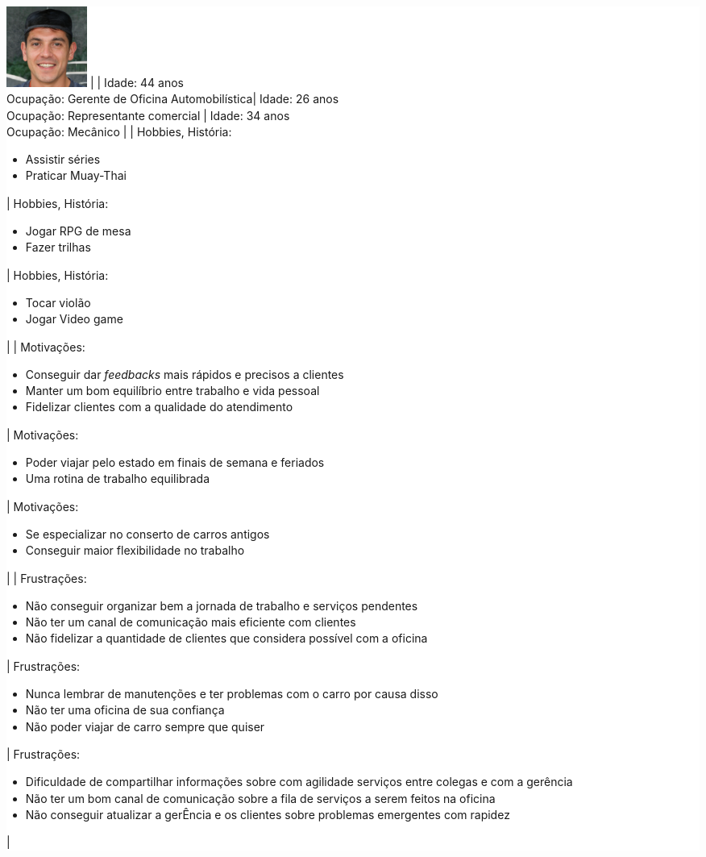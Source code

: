 <img src="/docs/img/enio.jpg" alt="Ênio Braga" width="100" height="100"/> |
| Idade: 44 anos <br>Ocupação: Gerente de Oficina Automobilística| Idade: 26 anos <br>Ocupação: Representante comercial       | Idade: 34 anos <br>Ocupação: Mecânico |
| Hobbies, História:<br><ul><li>Assistir séries</li><li>Praticar Muay-Thai</li></ul> | Hobbies, História:<br><ul><li>Jogar RPG de mesa</li><li>Fazer trilhas</li></ul>  | Hobbies, História:<br><ul><li>Tocar violão</li><li>Jogar Video game</li></ul> |
| Motivações: <br><ul><li>Conseguir dar _feedbacks_ mais rápidos e precisos a clientes</li><li> Manter um bom equilíbrio entre trabalho e vida pessoal</li><li> Fidelizar clientes com a qualidade do atendimento</li></ul> | Motivações: <br><ul><li>Poder viajar pelo estado em finais de semana e feriados</li><li>Uma rotina de trabalho equilibrada</li></ul>           | Motivações: <br><ul><li>Se especializar no conserto de carros antigos</li><li>Conseguir maior flexibilidade no trabalho</li></ul>   |
| Frustrações: <br><ul><li>Não conseguir organizar bem a jornada de trabalho e serviços pendentes</li><li>Não ter um canal de comunicação mais eficiente com clientes</li><li>Não fidelizar a quantidade de clientes que considera possível com a oficina </li></ul> | Frustrações: <br><ul><li>Nunca lembrar de manutenções e ter problemas com o carro por causa disso</li><li>Não ter uma oficina de sua confiança</li><li>Não poder viajar de carro sempre que quiser</li></ul> | Frustrações:  <br><ul><li>Dificuldade de compartilhar informações sobre com agilidade serviços entre colegas e com a gerência</li><li> Não ter um bom canal de comunicação sobre a fila de serviços a serem feitos na oficina</li><li>Não conseguir atualizar a gerÊncia e os clientes sobre problemas emergentes com rapidez</li></ul>  |
